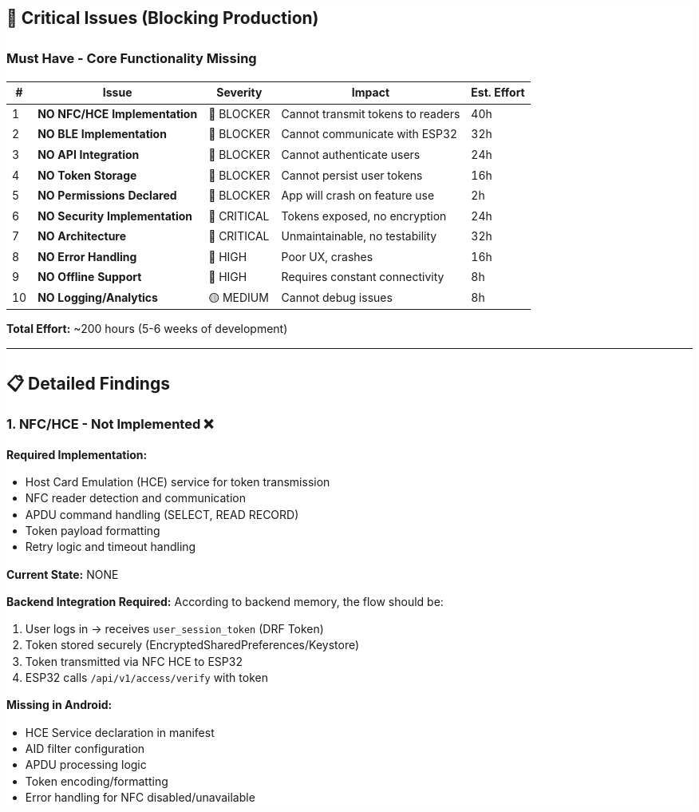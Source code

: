 ## 🔴 Critical Issues (Blocking Production)

### Must Have - Core Functionality Missing

| # | Issue | Severity | Impact | Est. Effort |
|---|-------|----------|--------|-------------|
| 1 | **NO NFC/HCE Implementation** | 🔴 BLOCKER | Cannot transmit tokens to readers | 40h |
| 2 | **NO BLE Implementation** | 🔴 BLOCKER | Cannot communicate with ESP32 | 32h |
| 3 | **NO API Integration** | 🔴 BLOCKER | Cannot authenticate users | 24h |
| 4 | **NO Token Storage** | 🔴 BLOCKER | Cannot persist user tokens | 16h |
| 5 | **NO Permissions Declared** | 🔴 BLOCKER | App will crash on feature use | 2h |
| 6 | **NO Security Implementation** | 🔴 CRITICAL | Tokens exposed, no encryption | 24h |
| 7 | **NO Architecture** | 🔴 CRITICAL | Unmaintainable, no testability | 32h |
| 8 | **NO Error Handling** | 🔴 HIGH | Poor UX, crashes | 16h |
| 9 | **NO Offline Support** | 🔴 HIGH | Requires constant connectivity | 8h |
| 10 | **NO Logging/Analytics** | 🟡 MEDIUM | Cannot debug issues | 8h |

**Total Effort:** ~200 hours (5-6 weeks of development)

---

## 📋 Detailed Findings

### 1. NFC/HCE - Not Implemented ❌

**Required Implementation:**
- Host Card Emulation (HCE) service for token transmission
- NFC reader detection and communication
- APDU command handling (SELECT, READ RECORD)
- Token payload formatting
- Retry logic and timeout handling

**Current State:** NONE

**Backend Integration Required:**
According to backend memory, the flow should be:
1. User logs in → receives `user_session_token` (DRF Token)
2. Token stored securely (EncryptedSharedPreferences/Keystore)
3. Token transmitted via NFC HCE to ESP32
4. ESP32 calls `/api/v1/access/verify` with token

**Missing in Android:**
- HCE Service declaration in manifest
- AID filter configuration
- APDU processing logic
- Token encoding/formatting
- Error handling for NFC disabled/unavailable
